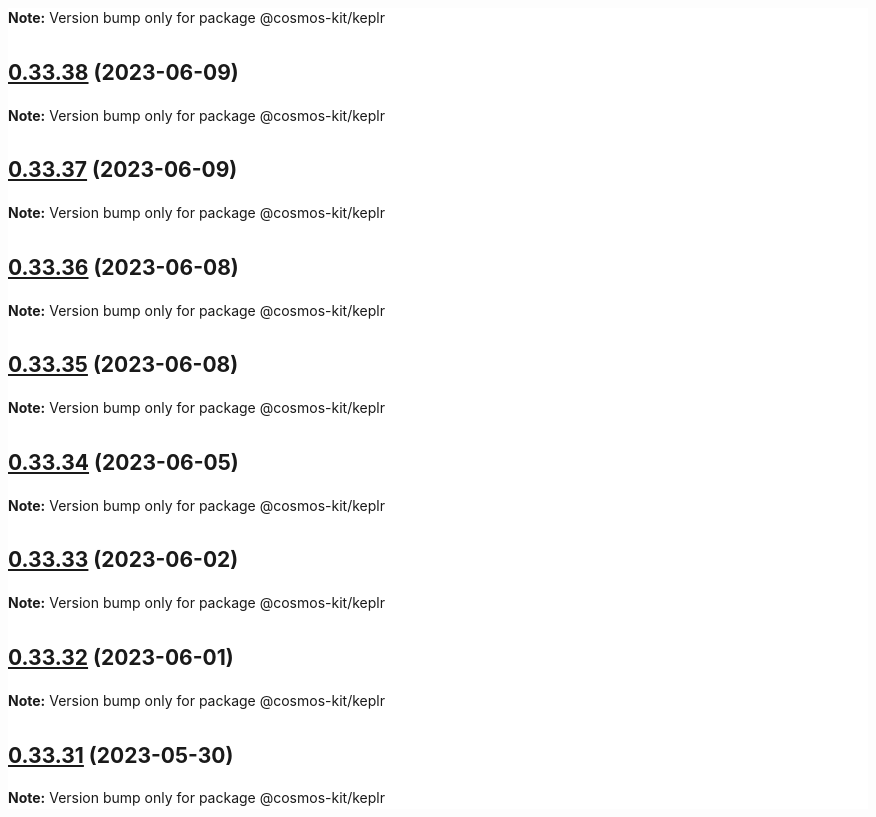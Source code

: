 **Note:** Version bump only for package @cosmos-kit/keplr

## [0.33.38](https://github.com/cosmology-tech/cosmos-kit/compare/@cosmos-kit/keplr@0.33.37...@cosmos-kit/keplr@0.33.38) (2023-06-09)

**Note:** Version bump only for package @cosmos-kit/keplr

## [0.33.37](https://github.com/cosmology-tech/cosmos-kit/compare/@cosmos-kit/keplr@0.33.36...@cosmos-kit/keplr@0.33.37) (2023-06-09)

**Note:** Version bump only for package @cosmos-kit/keplr

## [0.33.36](https://github.com/cosmology-tech/cosmos-kit/compare/@cosmos-kit/keplr@0.33.35...@cosmos-kit/keplr@0.33.36) (2023-06-08)

**Note:** Version bump only for package @cosmos-kit/keplr

## [0.33.35](https://github.com/cosmology-tech/cosmos-kit/compare/@cosmos-kit/keplr@0.33.34...@cosmos-kit/keplr@0.33.35) (2023-06-08)

**Note:** Version bump only for package @cosmos-kit/keplr

## [0.33.34](https://github.com/cosmology-tech/cosmos-kit/compare/@cosmos-kit/keplr@0.33.33...@cosmos-kit/keplr@0.33.34) (2023-06-05)

**Note:** Version bump only for package @cosmos-kit/keplr

## [0.33.33](https://github.com/cosmology-tech/cosmos-kit/compare/@cosmos-kit/keplr@0.33.32...@cosmos-kit/keplr@0.33.33) (2023-06-02)

**Note:** Version bump only for package @cosmos-kit/keplr

## [0.33.32](https://github.com/cosmology-tech/cosmos-kit/compare/@cosmos-kit/keplr@0.33.31...@cosmos-kit/keplr@0.33.32) (2023-06-01)

**Note:** Version bump only for package @cosmos-kit/keplr

## [0.33.31](https://github.com/cosmology-tech/cosmos-kit/compare/@cosmos-kit/keplr@0.33.30...@cosmos-kit/keplr@0.33.31) (2023-05-30)

**Note:** Version bump only for package @cosmos-kit/keplr
